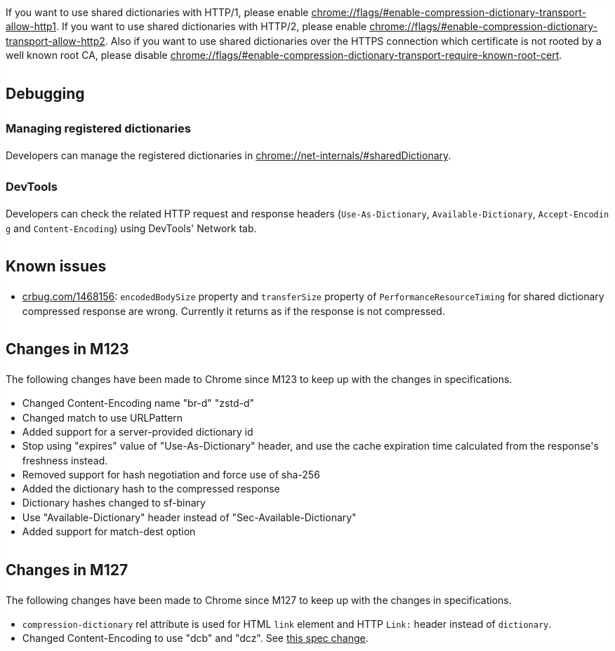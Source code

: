 If you want to use shared dictionaries with HTTP/1, please enable
[chrome://flags/#enable-compression-dictionary-transport-allow-http1][allow-http1-flag].
If you want to use shared dictionaries with HTTP/2, please enable
[chrome://flags/#enable-compression-dictionary-transport-allow-http2][allow-http2-flag].
Also if you want to use shared dictionaries over the HTTPS connection which
certificate is not rooted by a well known root CA, please disable
[chrome://flags/#enable-compression-dictionary-transport-require-known-root-cert][require-known-root-ca-flag].

## Debugging

### Managing registered dictionaries

Developers can manage the registered dictionaries in
[chrome://net-internals/#sharedDictionary][net-internals-sd].

### DevTools

Developers can check the related HTTP request and response headers
(`Use-As-Dictionary`, `Available-Dictionary`, `Accept-Encoding` and
`Content-Encoding`) using DevTools' Network tab.

## Known issues

- [crbug.com/1468156](crbug.com/1468156): `encodedBodySize` property and
  `transferSize` property of `PerformanceResourceTiming` for shared dictionary
  compressed response are wrong. Currently it returns as if the response is not
  compressed.

## Changes in M123

The following changes have been made to Chrome since M123 to keep up with the
changes in specifications.

- Changed Content-Encoding name "br-d" "zstd-d"
- Changed match to use URLPattern
- Added support for a server-provided dictionary id
- Stop using "expires" value of "Use-As-Dictionary" header, and use the cache
  expiration time calculated from the response's freshness instead.
- Removed support for hash negotiation and force use of sha-256
- Added the dictionary hash to the compressed response
- Dictionary hashes changed to sf-binary
- Use "Available-Dictionary" header instead of "Sec-Available-Dictionary"
- Added support for match-dest option

## Changes in M127

The following changes have been made to Chrome since M127 to keep up with the
changes in specifications.

- `compression-dictionary` rel attribute is used for HTML `link` element and
  HTTP `Link:` header instead of `dictionary`.
- Changed Content-Encoding to use "dcb" and "dcz".
  See [this spec change](https://github.com/httpwg/http-extensions/pull/2784).


[explainer]: https://github.com/WICG/compression-dictionary-transport
[flag]: chrome://flags/#enable-compression-dictionary-transport
[backend-flag]: chrome://flags/#enable-compression-dictionary-transport-backend
[shared-zstd-flag]: chrome://flags/#enable-shared-zstd
[allow-http1-flag]: chrome://flags/#enable-compression-dictionary-transport-allow-http1
[allow-http2-flag]: chrome://flags/#enable-compression-dictionary-transport-allow-http2
[require-known-root-ca-flag]: chrome://flags/#enable-compression-dictionary-transport-require-known-root-cert
[shared_dictionary_readme]: ../../services/network/shared_dictionary/README.md#flags
[ot-blog]: https://developer.chrome.com/blog/origin-trials/
[ot-console]: https://developer.chrome.com/origintrials/#/trials/active
[third-party-ot-dd]: https://docs.google.com/document/d/1xALH9W7rWmX0FpjudhDeS2TNTEOXuPn4Tlc9VmuPdHA/edit#heading=h.bvw2lcb2dczg
[httpbis-draft]: https://datatracker.ietf.org/doc/draft-ietf-httpbis-compression-dictionary/
[net-internals-sd]: chrome://net-internals/#sharedDictionary
[type-option-cl]: https://chromiumdash.appspot.com/commit/169031f4af2cbdc529f48160f1df20b4ca8b6cc1
[URLPattern]: https://urlpattern.spec.whatwg.org/